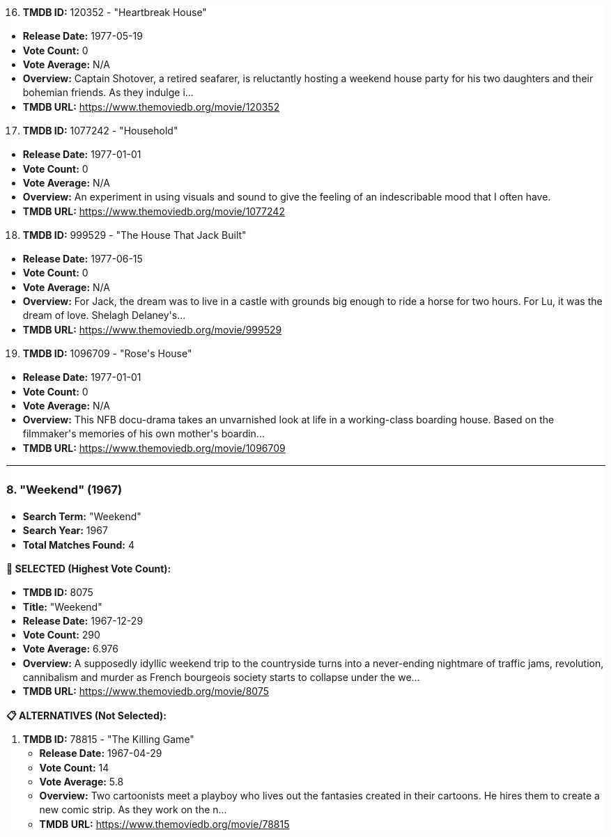 16. **TMDB ID:** 120352 - "Heartbreak House"
   - **Release Date:** 1977-05-19
   - **Vote Count:** 0
   - **Vote Average:** N/A
   - **Overview:** Captain Shotover, a retired seafarer, is reluctantly hosting a weekend house party for his two daughters and their bohemian friends. As they indulge i...
   - **TMDB URL:** https://www.themoviedb.org/movie/120352

17. **TMDB ID:** 1077242 - "Household"
   - **Release Date:** 1977-01-01
   - **Vote Count:** 0
   - **Vote Average:** N/A
   - **Overview:** An experiment in using visuals and sound to give the feeling of an indescribable mood that I often have.
   - **TMDB URL:** https://www.themoviedb.org/movie/1077242

18. **TMDB ID:** 999529 - "The House That Jack Built"
   - **Release Date:** 1977-06-15
   - **Vote Count:** 0
   - **Vote Average:** N/A
   - **Overview:** For Jack, the dream was to live in a castle with grounds big enough to ride a horse for two hours. For Lu, it was the dream of love. Shelagh Delaney's...
   - **TMDB URL:** https://www.themoviedb.org/movie/999529

19. **TMDB ID:** 1096709 - "Rose's House"
   - **Release Date:** 1977-01-01
   - **Vote Count:** 0
   - **Vote Average:** N/A
   - **Overview:** This NFB docu-drama takes an unvarnished look at life in a working-class boarding house. Based on the filmmaker's memories of his own mother's boardin...
   - **TMDB URL:** https://www.themoviedb.org/movie/1096709

---

### 8. "Weekend" (1967)

- **Search Term:** "Weekend"
- **Search Year:** 1967
- **Total Matches Found:** 4

**🎯 SELECTED (Highest Vote Count):**
- **TMDB ID:** 8075
- **Title:** "Weekend"
- **Release Date:** 1967-12-29
- **Vote Count:** 290
- **Vote Average:** 6.976
- **Overview:** A supposedly idyllic weekend trip to the countryside turns into a never-ending nightmare of traffic jams, revolution, cannibalism and murder as French bourgeois society starts to collapse under the we...
- **TMDB URL:** https://www.themoviedb.org/movie/8075

**📋 ALTERNATIVES (Not Selected):**

1. **TMDB ID:** 78815 - "The Killing Game"
   - **Release Date:** 1967-04-29
   - **Vote Count:** 14
   - **Vote Average:** 5.8
   - **Overview:** Two cartoonists meet a playboy who lives out the fantasies created in their cartoons. He hires them to create a new comic strip. As they work on the n...
   - **TMDB URL:** https://www.themoviedb.org/movie/78815
